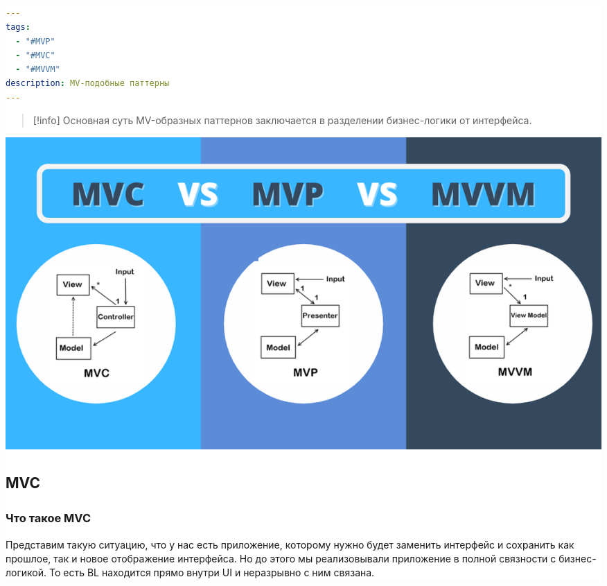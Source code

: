 ```yaml
---
tags:
  - "#MVP"
  - "#MVC"
  - "#MVVM"
description: MV-подобные паттерны
---
```


>[!info] Основная суть MV-образных паттернов заключается в разделении бизнес-логики от интерфейса.

![](_png/1ec0976954a0a183c4a9beb1e4345501.png)

## MVC

### Что такое MVC

Представим такую ситуацию, что у нас есть приложение, которому нужно будет заменить интерфейс и сохранить как прошлое, так и новое отображение интерфейса. Но до этого мы реализовывали приложение в полной связности с бизнес-логикой. То есть BL находится прямо внутри UI и неразрывно с ним связана.
